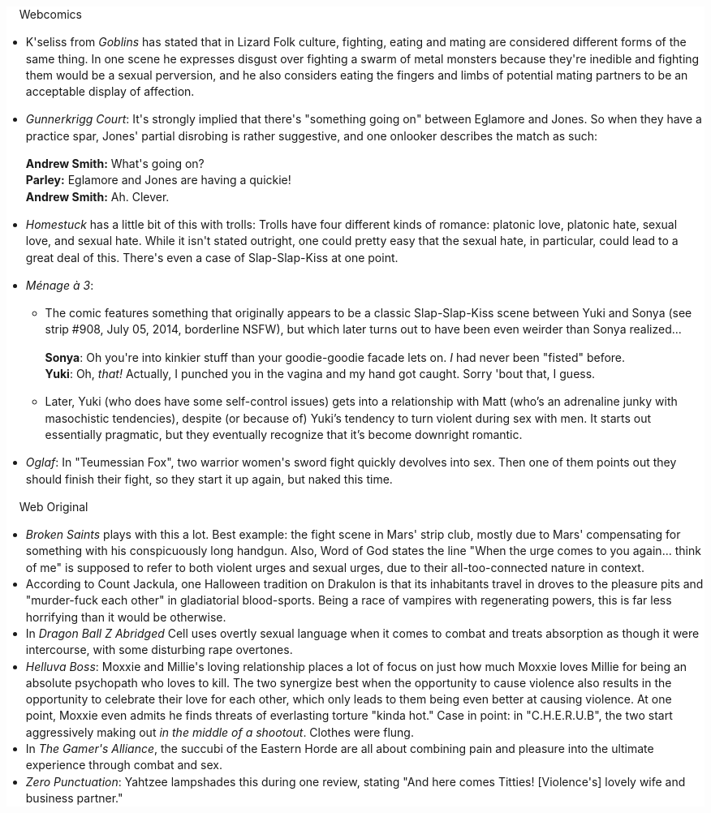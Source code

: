     Webcomics 

-   K'seliss from _Goblins_ has stated that in Lizard Folk culture, fighting, eating and mating are considered different forms of the same thing. In one scene he expresses disgust over fighting a swarm of metal monsters because they're inedible and fighting them would be a sexual perversion, and he also considers eating the fingers and limbs of potential mating partners to be an acceptable display of affection.
-   _Gunnerkrigg Court_: It's strongly implied that there's "something going on" between Eglamore and Jones. So when they have a practice spar, Jones' partial disrobing is rather suggestive, and one onlooker describes the match as such:
    
    **Andrew Smith:** What's going on?  
    **Parley:** Eglamore and Jones are having a quickie!  
    **Andrew Smith:** Ah. Clever.
    
-   _Homestuck_ has a little bit of this with trolls: Trolls have four different kinds of romance: platonic love, platonic hate, sexual love, and sexual hate. While it isn't stated outright, one could pretty easy that the sexual hate, in particular, could lead to a great deal of this. There's even a case of Slap-Slap-Kiss at one point.
-   _Ménage à 3_:
    -   The comic features something that originally appears to be a classic Slap-Slap-Kiss scene between Yuki and Sonya (see strip #908, July 05, 2014, borderline NSFW), but which later turns out to have been even weirder than Sonya realized...
        
        **Sonya**: Oh you're into kinkier stuff than your goodie-goodie facade lets on. _I_ had never been "fisted" before.  
        **Yuki**: Oh, _that!_ Actually, I punched you in the vagina and my hand got caught. Sorry 'bout that, I guess.
        
    -   Later, Yuki (who does have some self-control issues) gets into a relationship with Matt (who’s an adrenaline junky with masochistic tendencies), despite (or because of) Yuki’s tendency to turn violent during sex with men. It starts out essentially pragmatic, but they eventually recognize that it’s become downright romantic.
-   _Oglaf_: In "Teumessian Fox", two warrior women's sword fight quickly devolves into sex. Then one of them points out they should finish their fight, so they start it up again, but naked this time.

    Web Original 

-   _Broken Saints_ plays with this a lot. Best example: the fight scene in Mars' strip club, mostly due to Mars' compensating for something with his conspicuously long handgun. Also, Word of God states the line "When the urge comes to you again... think of me" is supposed to refer to both violent urges and sexual urges, due to their all-too-connected nature in context.
-   According to Count Jackula, one Halloween tradition on Drakulon is that its inhabitants travel in droves to the pleasure pits and "murder-fuck each other" in gladiatorial blood-sports. Being a race of vampires with regenerating powers, this is far less horrifying than it would be otherwise.
-   In _Dragon Ball Z Abridged_ Cell uses overtly sexual language when it comes to combat and treats absorption as though it were intercourse, with some disturbing rape overtones.
-   _Helluva Boss_: Moxxie and Millie's loving relationship places a lot of focus on just how much Moxxie loves Millie for being an absolute psychopath who loves to kill. The two synergize best when the opportunity to cause violence also results in the opportunity to celebrate their love for each other, which only leads to them being even better at causing violence. At one point, Moxxie even admits he finds threats of everlasting torture "kinda hot." Case in point: in "C.H.E.R.U.B", the two start aggressively making out _in the middle of a shootout_. Clothes were flung.
-   In _The Gamer's Alliance_, the succubi of the Eastern Horde are all about combining pain and pleasure into the ultimate experience through combat and sex.
-   _Zero Punctuation_: Yahtzee lampshades this during one review, stating "And here comes Titties! \[Violence's\] lovely wife and business partner."
